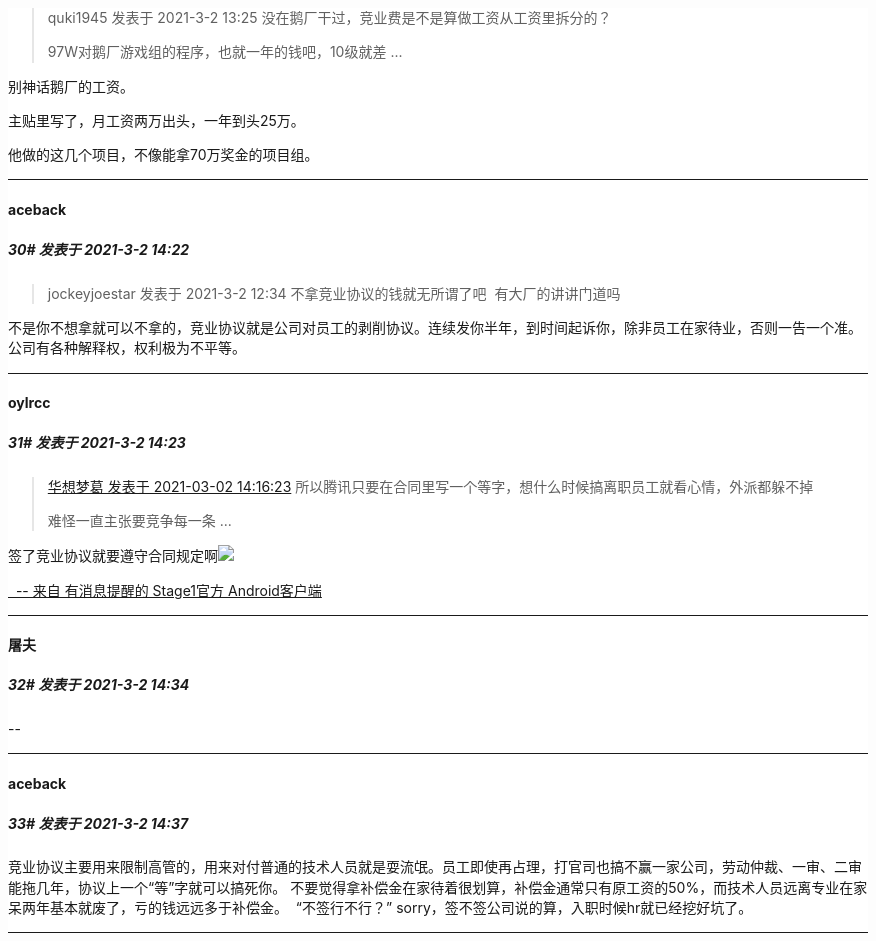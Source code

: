 
<blockquote>quki1945 发表于 2021-3-2 13:25
没在鹅厂干过，竞业费是不是算做工资从工资里拆分的？


97W对鹅厂游戏组的程序，也就一年的钱吧，10级就差 ...</blockquote>
别神话鹅厂的工资。

主贴里写了，月工资两万出头，一年到头25万。

他做的这几个项目，不像能拿70万奖金的项目组。


-----

####  aceback  
##### 30#       发表于 2021-3-2 14:22


<blockquote>jockeyjoestar 发表于 2021-3-2 12:34
不拿竞业协议的钱就无所谓了吧  有大厂的讲讲门道吗</blockquote>
不是你不想拿就可以不拿的，竞业协议就是公司对员工的剥削协议。连续发你半年，到时间起诉你，除非员工在家待业，否则一告一个准。公司有各种解释权，权利极为不平等。


-----

####  oylrcc  
##### 31#       发表于 2021-3-2 14:23


<blockquote><a href="httphttps://bbs.saraba1st.com/2b/forum.php?mod=redirect&amp;goto=findpost&amp;pid=50486251&amp;ptid=1990693" target="_blank">华想梦葛 发表于 2021-03-02 14:16:23</a>
所以腾讯只要在合同里写一个等字，想什么时候搞离职员工就看心情，外派都躲不掉


难怪一直主张要竞争每一条 ...</blockquote>签了竞业协议就要遵守合同规定啊<img src="https://static.saraba1st.com/image/smiley/face2017/020.png" referrerpolicy="no-referrer">

[  -- 来自 有消息提醒的 Stage1官方 Android客户端](https://www.coolapk.com/apk/140634)


-----

####  屠夫  
##### 32#       发表于 2021-3-2 14:34


--


-----

####  aceback  
##### 33#       发表于 2021-3-2 14:37


竞业协议主要用来限制高管的，用来对付普通的技术人员就是耍流氓。员工即使再占理，打官司也搞不赢一家公司，劳动仲裁、一审、二审能拖几年，协议上一个“等”字就可以搞死你。 不要觉得拿补偿金在家待着很划算，补偿金通常只有原工资的50%，而技术人员远离专业在家呆两年基本就废了，亏的钱远远多于补偿金。  “不签行不行？” sorry，签不签公司说的算，入职时候hr就已经挖好坑了。


-----

